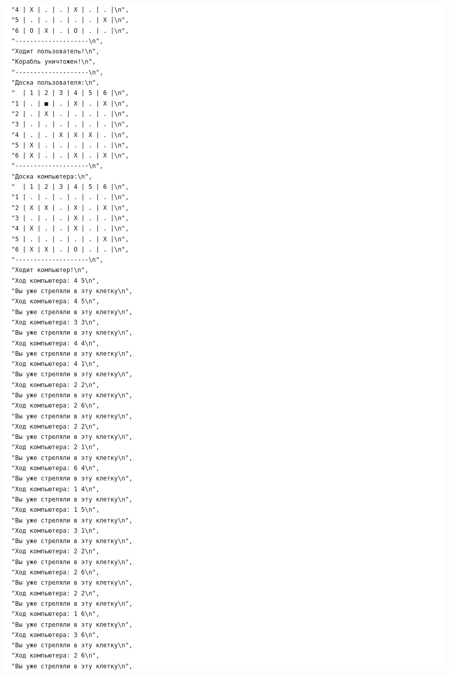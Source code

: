       "4 | X | . | . | X | . | . |\n",
      "5 | . | . | . | . | . | X |\n",
      "6 | O | X | . | O | . | . |\n",
      "--------------------\n",
      "Ходит пользователь!\n",
      "Корабль уничтожен!\n",
      "--------------------\n",
      "Доска пользователя:\n",
      "  | 1 | 2 | 3 | 4 | 5 | 6 |\n",
      "1 | . | ■ | . | X | . | X |\n",
      "2 | . | X | . | . | . | . |\n",
      "3 | . | . | . | . | . | . |\n",
      "4 | . | . | X | X | X | . |\n",
      "5 | X | . | . | . | . | . |\n",
      "6 | X | . | . | X | . | X |\n",
      "--------------------\n",
      "Доска компьютера:\n",
      "  | 1 | 2 | 3 | 4 | 5 | 6 |\n",
      "1 | . | . | . | . | . | . |\n",
      "2 | X | X | . | X | . | X |\n",
      "3 | . | . | . | X | . | . |\n",
      "4 | X | . | . | X | . | . |\n",
      "5 | . | . | . | . | . | X |\n",
      "6 | X | X | . | O | . | . |\n",
      "--------------------\n",
      "Ходит компьютер!\n",
      "Ход компьютера: 4 5\n",
      "Вы уже стреляли в эту клетку\n",
      "Ход компьютера: 4 5\n",
      "Вы уже стреляли в эту клетку\n",
      "Ход компьютера: 3 3\n",
      "Вы уже стреляли в эту клетку\n",
      "Ход компьютера: 4 4\n",
      "Вы уже стреляли в эту клетку\n",
      "Ход компьютера: 4 1\n",
      "Вы уже стреляли в эту клетку\n",
      "Ход компьютера: 2 2\n",
      "Вы уже стреляли в эту клетку\n",
      "Ход компьютера: 2 6\n",
      "Вы уже стреляли в эту клетку\n",
      "Ход компьютера: 2 2\n",
      "Вы уже стреляли в эту клетку\n",
      "Ход компьютера: 2 1\n",
      "Вы уже стреляли в эту клетку\n",
      "Ход компьютера: 6 4\n",
      "Вы уже стреляли в эту клетку\n",
      "Ход компьютера: 1 4\n",
      "Вы уже стреляли в эту клетку\n",
      "Ход компьютера: 1 5\n",
      "Вы уже стреляли в эту клетку\n",
      "Ход компьютера: 3 1\n",
      "Вы уже стреляли в эту клетку\n",
      "Ход компьютера: 2 2\n",
      "Вы уже стреляли в эту клетку\n",
      "Ход компьютера: 2 6\n",
      "Вы уже стреляли в эту клетку\n",
      "Ход компьютера: 2 2\n",
      "Вы уже стреляли в эту клетку\n",
      "Ход компьютера: 1 6\n",
      "Вы уже стреляли в эту клетку\n",
      "Ход компьютера: 3 6\n",
      "Вы уже стреляли в эту клетку\n",
      "Ход компьютера: 2 6\n",
      "Вы уже стреляли в эту клетку\n",